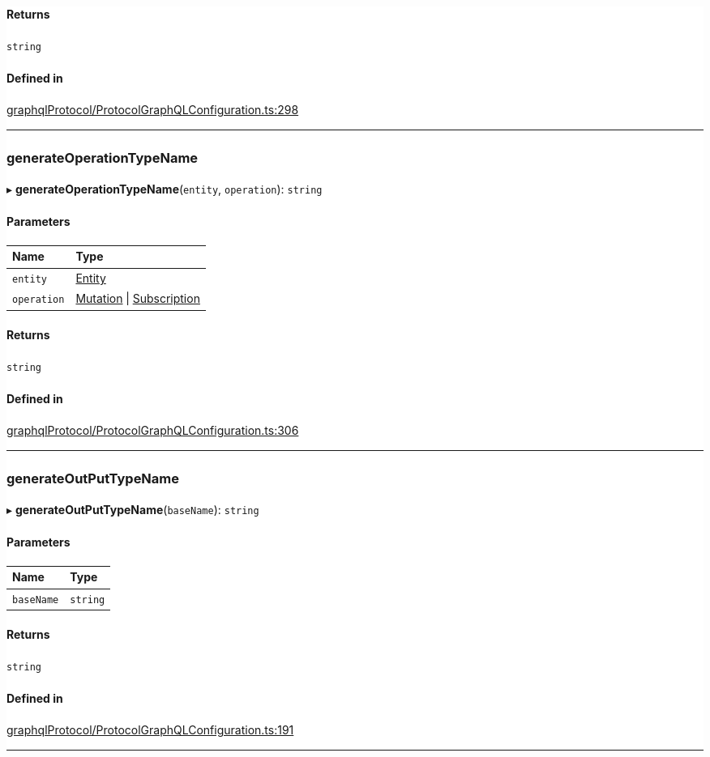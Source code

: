 #### Returns

`string`

#### Defined in

[graphqlProtocol/ProtocolGraphQLConfiguration.ts:298](https://github.com/Enubia/shyft/blob/da240ce/src/graphqlProtocol/ProtocolGraphQLConfiguration.ts#L298)

___

### generateOperationTypeName

▸ **generateOperationTypeName**(`entity`, `operation`): `string`

#### Parameters

| Name | Type |
| :------ | :------ |
| `entity` | [Entity](entity.md) |
| `operation` | [Mutation](mutation.md) \| [Subscription](subscription.md) |

#### Returns

`string`

#### Defined in

[graphqlProtocol/ProtocolGraphQLConfiguration.ts:306](https://github.com/Enubia/shyft/blob/da240ce/src/graphqlProtocol/ProtocolGraphQLConfiguration.ts#L306)

___

### generateOutPutTypeName

▸ **generateOutPutTypeName**(`baseName`): `string`

#### Parameters

| Name | Type |
| :------ | :------ |
| `baseName` | `string` |

#### Returns

`string`

#### Defined in

[graphqlProtocol/ProtocolGraphQLConfiguration.ts:191](https://github.com/Enubia/shyft/blob/da240ce/src/graphqlProtocol/ProtocolGraphQLConfiguration.ts#L191)

___

